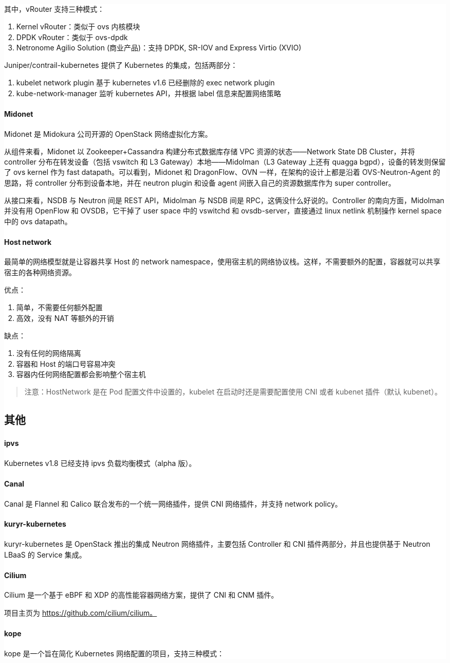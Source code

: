 其中，vRouter 支持三种模式：
1. Kernel vRouter：类似于 ovs 内核模块
1. DPDK vRouter：类似于 ovs-dpdk
1. Netronome Agilio Solution (商业产品)：支持 DPDK, SR-IOV and Express Virtio (XVIO)

Juniper/contrail-kubernetes 提供了 Kubernetes 的集成，包括两部分：
1. kubelet network plugin 基于 kubernetes v1.6 已经删除的 exec network plugin
1. kube-network-manager 监听 kubernetes API，并根据 label 信息来配置网络策略

#### Midonet
Midonet 是 Midokura 公司开源的 OpenStack 网络虚拟化方案。

从组件来看，Midonet 以 Zookeeper+Cassandra 构建分布式数据库存储 VPC 资源的状态——Network State DB Cluster，并将 controller 分布在转发设备（包括 vswitch 和 L3 Gateway）本地——Midolman（L3 Gateway 上还有 quagga bgpd），设备的转发则保留了 ovs kernel 作为 fast datapath。可以看到，Midonet 和 DragonFlow、OVN 一样，在架构的设计上都是沿着 OVS-Neutron-Agent 的思路，将 controller 分布到设备本地，并在 neutron plugin 和设备 agent 间嵌入自己的资源数据库作为 super controller。

从接口来看，NSDB 与 Neutron 间是 REST API，Midolman 与 NSDB 间是 RPC，这俩没什么好说的。Controller 的南向方面，Midolman 并没有用 OpenFlow 和 OVSDB，它干掉了 user space 中的 vswitchd 和 ovsdb-server，直接通过 linux netlink 机制操作 kernel space 中的 ovs datapath。

#### Host network
最简单的网络模型就是让容器共享 Host 的 network namespace，使用宿主机的网络协议栈。这样，不需要额外的配置，容器就可以共享宿主的各种网络资源。

优点：
1. 简单，不需要任何额外配置
1. 高效，没有 NAT 等额外的开销

缺点：
1. 没有任何的网络隔离
1. 容器和 Host 的端口号容易冲突
1. 容器内任何网络配置都会影响整个宿主机

> 注意：HostNetwork 是在 Pod 配置文件中设置的，kubelet 在启动时还是需要配置使用 CNI 或者 kubenet 插件（默认 kubenet）。

## 其他
#### ipvs
Kubernetes v1.8 已经支持 ipvs 负载均衡模式（alpha 版）。

#### Canal
Canal 是 Flannel 和 Calico 联合发布的一个统一网络插件，提供 CNI 网络插件，并支持 network policy。

#### kuryr-kubernetes
kuryr-kubernetes 是 OpenStack 推出的集成 Neutron 网络插件，主要包括 Controller 和 CNI 插件两部分，并且也提供基于 Neutron LBaaS 的 Service 集成。

#### Cilium
Cilium 是一个基于 eBPF 和 XDP 的高性能容器网络方案，提供了 CNI 和 CNM 插件。

项目主页为 https://github.com/cilium/cilium。

#### kope
kope 是一个旨在简化 Kubernetes 网络配置的项目，支持三种模式：
